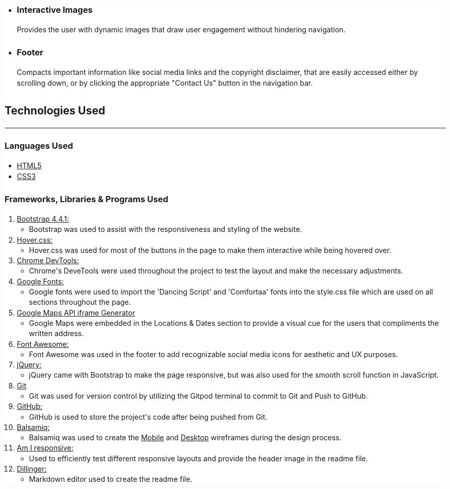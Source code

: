 -   ### Interactive Images
       Provides the user with dynamic images that draw user engagement without hindering navigation.

-   ### Footer
       Compacts important information like social media links and the copyright disclaimer, that are easily accessed either by scrolling down, or by clicking the appropriate "Contact Us" button in the navigation bar.

## Technologies Used

---

### Languages Used

-   [HTML5](https://en.wikipedia.org/wiki/HTML5)
-   [CSS3](https://en.wikipedia.org/wiki/Cascading_Style_Sheets)

### Frameworks, Libraries & Programs Used

1. [Bootstrap 4.4.1:](https://getbootstrap.com/docs/4.4/getting-started/introduction/)
    - Bootstrap was used to assist with the responsiveness and styling of the website.
1. [Hover.css:](https://ianlunn.github.io/Hover/)
    - Hover.css was used for most of the buttons in the page to make them interactive while being hovered over.
1. [Chrome DevTools:](https://developers.google.com/web/tools/chrome-devtools)
    - Chrome's DeveTools were used throughout the project to test the layout and make the necessary adjustments.
1. [Google Fonts:](https://fonts.google.com/)
    - Google fonts were used to import the 'Dancing Script' and 'Comfortaa' fonts into the style.css file which are used on all sections throughout the page.
1. [Google Maps API iframe Generator](https://developers.google.com/maps/documentation/embed/map-generator)
    - Google Maps were embedded in the Locations & Dates section to provide a visual cue for the users that compliments the written address.
1. [Font Awesome:](https://fontawesome.com/)
    - Font Awesome was used in the footer to add recognizable social media icons for aesthetic and UX purposes.
1. [jQuery:](https://jquery.com/)
    - jQuery came with Bootstrap to make the page responsive, but was also used for the smooth scroll function in JavaScript.
1. [Git](https://git-scm.com/)
    - Git was used for version control by utilizing the Gitpod terminal to commit to Git and Push to GitHub.
1. [GitHub:](https://github.com/)
    - GitHub is used to store the project's code after being pushed from Git.
1. [Balsamiq:](https://balsamiq.com/)
    - Balsamiq was used to create the [Mobile](https://github.com/JuanBrachoDev/Milestone-One/blob/master/docs/Mobile.png) and [Desktop](https://github.com/JuanBrachoDev/Milestone-One/blob/master/docs/Desktop.png) wireframes during the design process.
1. [Am I responsive:](http://ami.responsivedesign.is/)
    - Used to efficiently test different responsive layouts and provide the header image in the readme file.
1. [Dillinger:](http://dillinger.io/)
    - Markdown editor used to create the readme file.
